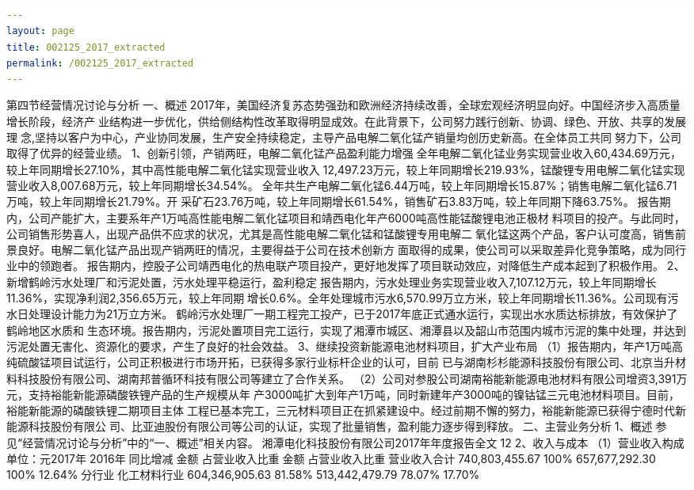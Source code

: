 ```yaml
---
layout: page
title: 002125_2017_extracted
permalink: /002125_2017_extracted
---
```


第四节经营情况讨论与分析
一、概述
2017年，美国经济复苏态势强劲和欧洲经济持续改善，全球宏观经济明显向好。中国经济步入高质量增长阶段，经济产
业结构进一步优化，供给侧结构性改革取得明显成效。在此背景下，公司努力践行创新、协调、绿色、开放、共享的发展理
念,坚持以客户为中心，产业协同发展，生产安全持续稳定，主导产品电解二氧化锰产销量均创历史新高。在全体员工共同
努力下，公司取得了优异的经营业绩。
1、创新引领，产销两旺，电解二氧化锰产品盈利能力增强
全年电解二氧化锰业务实现营业收入60,434.69万元，较上年同期增长27.10%，其中高性能电解二氧化锰实现营业收入
12,497.23万元，较上年同期增长219.93%，锰酸锂专用电解二氧化锰实现营业收入8,007.68万元，较上年同期增长34.54%。
全年共生产电解二氧化锰6.44万吨，较上年同期增长15.87%；销售电解二氧化锰6.71万吨，较上年同期增长21.79%。开
采矿石23.76万吨，较上年同期增长61.54%，销售矿石3.83万吨，较上年同期下降63.75%。
报告期内，公司产能扩大，主要系年产1万吨高性能电解二氧化锰项目和靖西电化年产6000吨高性能锰酸锂电池正极材
料项目的投产。与此同时，公司销售形势喜人，出现产品供不应求的状况，尤其是高性能电解二氧化锰和锰酸锂专用电解二
氧化锰这两个产品，客户认可度高，销售前景良好。电解二氧化锰产品出现产销两旺的情况，主要得益于公司在技术创新方
面取得的成果，使公司可以采取差异化竞争策略，成为同行业中的领跑者。
报告期内，控股子公司靖西电化的热电联产项目投产，更好地发挥了项目联动效应，对降低生产成本起到了积极作用。
2、新增鹤岭污水处理厂和污泥处置，污水处理平稳运行，盈利稳定
报告期内，污水处理业务实现营业收入7,107.12万元，较上年同期增长11.36%，实现净利润2,356.65万元，较上年同期
增长0.6%。全年处理城市污水6,570.99万立方米，较上年同期增长11.36%。公司现有污水日处理设计能力为21万立方米。
鹤岭污水处理厂一期工程完工投产，已于2017年底正式通水运行，实现出水水质达标排放，有效保护了鹤岭地区水质和
生态环境。报告期内，污泥处置项目完工运行，实现了湘潭市城区、湘潭县以及韶山市范围内城市污泥的集中处理，并达到
污泥处置无害化、资源化的要求，产生了良好的社会效益。
3、继续投资新能源电池材料项目，扩大产业布局
（1）报告期内，年产1万吨高纯硫酸锰项目试运行，公司正积极进行市场开拓，已获得多家行业标杆企业的认可，目前
已与湖南杉杉能源科技股份有限公司、北京当升材料科技股份有限公司、湖南邦普循环科技有限公司等建立了合作关系。
（2）公司对参股公司湖南裕能新能源电池材料有限公司增资3,391万元，支持裕能新能源磷酸铁锂产品的生产规模从年
产3000吨扩大到年产1万吨，同时新建年产3000吨的镍钴锰三元电池材料项目。目前，裕能新能源的磷酸铁锂二期项目主体
工程已基本完工，三元材料项目正在抓紧建设中。经过前期不懈的努力，裕能新能源已获得宁德时代新能源科技股份有限公
司、比亚迪股份有限公司等公司的认证，实现了批量销售，盈利能力逐步得到释放。
二、主营业务分析
1、概述
参见“经营情况讨论与分析”中的“一、概述”相关内容。
湘潭电化科技股份有限公司2017年年度报告全文
12
2、收入与成本
（1）营业收入构成
单位：元2017年
2016年
同比增减
金额
占营业收入比重
金额
占营业收入比重
营业收入合计
740,803,455.67
100%
657,677,292.30
100%
12.64%
分行业
化工材料行业
604,346,905.63
81.58%
513,442,479.79
78.07%
17.70%